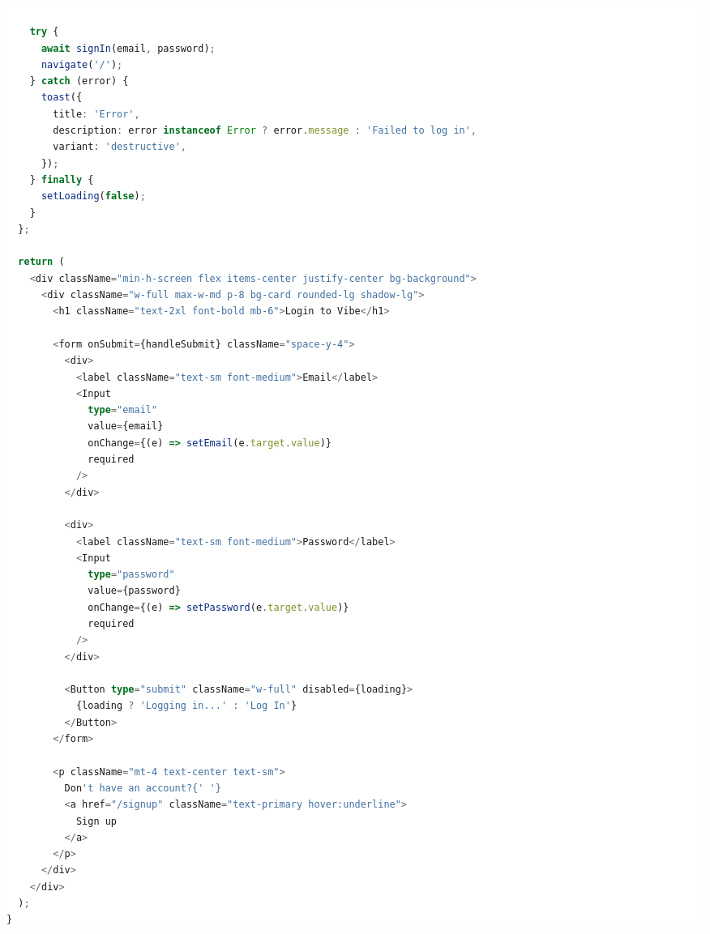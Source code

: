 ```typescript
    
    try {
      await signIn(email, password);
      navigate('/');
    } catch (error) {
      toast({
        title: 'Error',
        description: error instanceof Error ? error.message : 'Failed to log in',
        variant: 'destructive',
      });
    } finally {
      setLoading(false);
    }
  };

  return (
    <div className="min-h-screen flex items-center justify-center bg-background">
      <div className="w-full max-w-md p-8 bg-card rounded-lg shadow-lg">
        <h1 className="text-2xl font-bold mb-6">Login to Vibe</h1>
        
        <form onSubmit={handleSubmit} className="space-y-4">
          <div>
            <label className="text-sm font-medium">Email</label>
            <Input
              type="email"
              value={email}
              onChange={(e) => setEmail(e.target.value)}
              required
            />
          </div>
          
          <div>
            <label className="text-sm font-medium">Password</label>
            <Input
              type="password"
              value={password}
              onChange={(e) => setPassword(e.target.value)}
              required
            />
          </div>
          
          <Button type="submit" className="w-full" disabled={loading}>
            {loading ? 'Logging in...' : 'Log In'}
          </Button>
        </form>
        
        <p className="mt-4 text-center text-sm">
          Don't have an account?{' '}
          <a href="/signup" className="text-primary hover:underline">
            Sign up
          </a>
        </p>
      </div>
    </div>
  );
}
```
